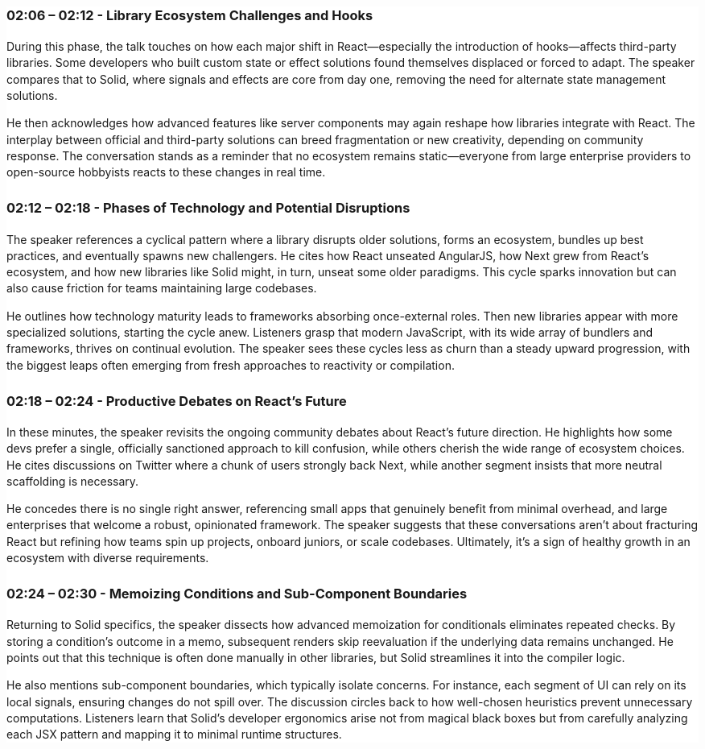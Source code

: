 ### 02:06 – 02:12 - Library Ecosystem Challenges and Hooks

During this phase, the talk touches on how each major shift in React—especially the introduction of hooks—affects third-party libraries. Some developers who built custom state or effect solutions found themselves displaced or forced to adapt. The speaker compares that to Solid, where signals and effects are core from day one, removing the need for alternate state management solutions.

He then acknowledges how advanced features like server components may again reshape how libraries integrate with React. The interplay between official and third-party solutions can breed fragmentation or new creativity, depending on community response. The conversation stands as a reminder that no ecosystem remains static—everyone from large enterprise providers to open-source hobbyists reacts to these changes in real time.

### 02:12 – 02:18 - Phases of Technology and Potential Disruptions

The speaker references a cyclical pattern where a library disrupts older solutions, forms an ecosystem, bundles up best practices, and eventually spawns new challengers. He cites how React unseated AngularJS, how Next grew from React’s ecosystem, and how new libraries like Solid might, in turn, unseat some older paradigms. This cycle sparks innovation but can also cause friction for teams maintaining large codebases.

He outlines how technology maturity leads to frameworks absorbing once-external roles. Then new libraries appear with more specialized solutions, starting the cycle anew. Listeners grasp that modern JavaScript, with its wide array of bundlers and frameworks, thrives on continual evolution. The speaker sees these cycles less as churn than a steady upward progression, with the biggest leaps often emerging from fresh approaches to reactivity or compilation.

### 02:18 – 02:24 - Productive Debates on React’s Future

In these minutes, the speaker revisits the ongoing community debates about React’s future direction. He highlights how some devs prefer a single, officially sanctioned approach to kill confusion, while others cherish the wide range of ecosystem choices. He cites discussions on Twitter where a chunk of users strongly back Next, while another segment insists that more neutral scaffolding is necessary.

He concedes there is no single right answer, referencing small apps that genuinely benefit from minimal overhead, and large enterprises that welcome a robust, opinionated framework. The speaker suggests that these conversations aren’t about fracturing React but refining how teams spin up projects, onboard juniors, or scale codebases. Ultimately, it’s a sign of healthy growth in an ecosystem with diverse requirements.

### 02:24 – 02:30 - Memoizing Conditions and Sub-Component Boundaries

Returning to Solid specifics, the speaker dissects how advanced memoization for conditionals eliminates repeated checks. By storing a condition’s outcome in a memo, subsequent renders skip reevaluation if the underlying data remains unchanged. He points out that this technique is often done manually in other libraries, but Solid streamlines it into the compiler logic.

He also mentions sub-component boundaries, which typically isolate concerns. For instance, each segment of UI can rely on its local signals, ensuring changes do not spill over. The discussion circles back to how well-chosen heuristics prevent unnecessary computations. Listeners learn that Solid’s developer ergonomics arise not from magical black boxes but from carefully analyzing each JSX pattern and mapping it to minimal runtime structures.
